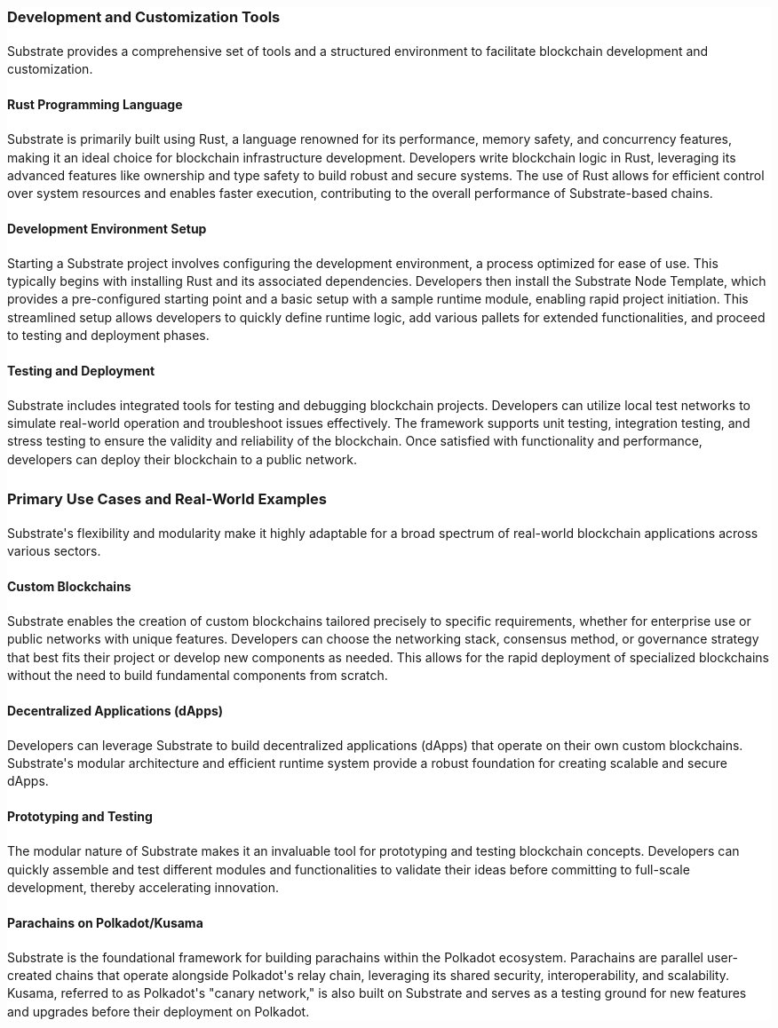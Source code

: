 ### Development and Customization Tools

Substrate provides a comprehensive set of tools and a structured environment to facilitate blockchain development and customization.

#### Rust Programming Language
Substrate is primarily built using Rust, a language renowned for its performance, memory safety, and concurrency features, making it an ideal choice for blockchain infrastructure development. Developers write blockchain logic in Rust, leveraging its advanced features like ownership and type safety to build robust and secure systems. The use of Rust allows for efficient control over system resources and enables faster execution, contributing to the overall performance of Substrate-based chains.

#### Development Environment Setup
Starting a Substrate project involves configuring the development environment, a process optimized for ease of use. This typically begins with installing Rust and its associated dependencies. Developers then install the Substrate Node Template, which provides a pre-configured starting point and a basic setup with a sample runtime module, enabling rapid project initiation. This streamlined setup allows developers to quickly define runtime logic, add various pallets for extended functionalities, and proceed to testing and deployment phases.

#### Testing and Deployment
Substrate includes integrated tools for testing and debugging blockchain projects. Developers can utilize local test networks to simulate real-world operation and troubleshoot issues effectively. The framework supports unit testing, integration testing, and stress testing to ensure the validity and reliability of the blockchain. Once satisfied with functionality and performance, developers can deploy their blockchain to a public network.

### Primary Use Cases and Real-World Examples

Substrate's flexibility and modularity make it highly adaptable for a broad spectrum of real-world blockchain applications across various sectors.

#### Custom Blockchains
Substrate enables the creation of custom blockchains tailored precisely to specific requirements, whether for enterprise use or public networks with unique features. Developers can choose the networking stack, consensus method, or governance strategy that best fits their project or develop new components as needed. This allows for the rapid deployment of specialized blockchains without the need to build fundamental components from scratch.

#### Decentralized Applications (dApps)
Developers can leverage Substrate to build decentralized applications (dApps) that operate on their own custom blockchains. Substrate's modular architecture and efficient runtime system provide a robust foundation for creating scalable and secure dApps.

#### Prototyping and Testing
The modular nature of Substrate makes it an invaluable tool for prototyping and testing blockchain concepts. Developers can quickly assemble and test different modules and functionalities to validate their ideas before committing to full-scale development, thereby accelerating innovation.

#### Parachains on Polkadot/Kusama
Substrate is the foundational framework for building parachains within the Polkadot ecosystem. Parachains are parallel user-created chains that operate alongside Polkadot's relay chain, leveraging its shared security, interoperability, and scalability. Kusama, referred to as Polkadot's "canary network," is also built on Substrate and serves as a testing ground for new features and upgrades before their deployment on Polkadot.
